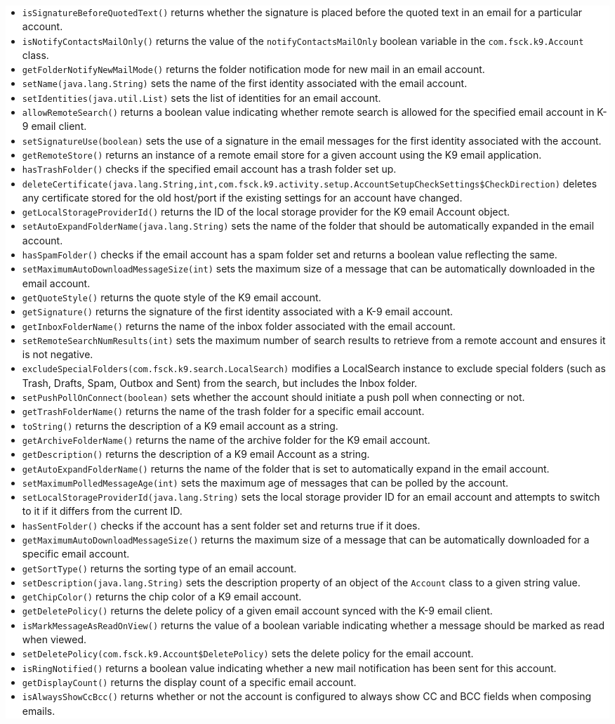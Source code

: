 - `isSignatureBeforeQuotedText()` returns whether the signature is placed before the quoted text in an email for a particular account.
- `isNotifyContactsMailOnly()` returns the value of the `notifyContactsMailOnly` boolean variable in the `com.fsck.k9.Account` class.
- `getFolderNotifyNewMailMode()` returns the folder notification mode for new mail in an email account.
- `setName(java.lang.String)` sets the name of the first identity associated with the email account.
- `setIdentities(java.util.List)` sets the list of identities for an email account.
- `allowRemoteSearch()` returns a boolean value indicating whether remote search is allowed for the specified email account in K-9 email client.
- `setSignatureUse(boolean)` sets the use of a signature in the email messages for the first identity associated with the account.
- `getRemoteStore()` returns an instance of a remote email store for a given account using the K9 email application.
- `hasTrashFolder()` checks if the specified email account has a trash folder set up.
- `deleteCertificate(java.lang.String,int,com.fsck.k9.activity.setup.AccountSetupCheckSettings$CheckDirection)` deletes any certificate stored for the old host/port if the existing settings for an account have changed.
- `getLocalStorageProviderId()` returns the ID of the local storage provider for the K9 email Account object.
- `setAutoExpandFolderName(java.lang.String)` sets the name of the folder that should be automatically expanded in the email account.
- `hasSpamFolder()` checks if the email account has a spam folder set and returns a boolean value reflecting the same.
- `setMaximumAutoDownloadMessageSize(int)` sets the maximum size of a message that can be automatically downloaded in the email account.
- `getQuoteStyle()` returns the quote style of the K9 email account.
- `getSignature()` returns the signature of the first identity associated with a K-9 email account.
- `getInboxFolderName()` returns the name of the inbox folder associated with the email account.
- `setRemoteSearchNumResults(int)` sets the maximum number of search results to retrieve from a remote account and ensures it is not negative.
- `excludeSpecialFolders(com.fsck.k9.search.LocalSearch)` modifies a LocalSearch instance to exclude special folders (such as Trash, Drafts, Spam, Outbox and Sent) from the search, but includes the Inbox folder.
- `setPushPollOnConnect(boolean)` sets whether the account should initiate a push poll when connecting or not.
- `getTrashFolderName()` returns the name of the trash folder for a specific email account.
- `toString()` returns the description of a K9 email account as a string.
- `getArchiveFolderName()` returns the name of the archive folder for the K9 email account.
- `getDescription()` returns the description of a K9 email Account as a string.
- `getAutoExpandFolderName()` returns the name of the folder that is set to automatically expand in the email account.
- `setMaximumPolledMessageAge(int)` sets the maximum age of messages that can be polled by the account.
- `setLocalStorageProviderId(java.lang.String)` sets the local storage provider ID for an email account and attempts to switch to it if it differs from the current ID.
- `hasSentFolder()` checks if the account has a sent folder set and returns true if it does.
- `getMaximumAutoDownloadMessageSize()` returns the maximum size of a message that can be automatically downloaded for a specific email account.
- `getSortType()` returns the sorting type of an email account.
- `setDescription(java.lang.String)` sets the description property of an object of the `Account` class to a given string value.
- `getChipColor()` returns the chip color of a K9 email account.
- `getDeletePolicy()` returns the delete policy of a given email account synced with the K-9 email client.
- `isMarkMessageAsReadOnView()` returns the value of a boolean variable indicating whether a message should be marked as read when viewed.
- `setDeletePolicy(com.fsck.k9.Account$DeletePolicy)` sets the delete policy for the email account.
- `isRingNotified()` returns a boolean value indicating whether a new mail notification has been sent for this account.
- `getDisplayCount()` returns the display count of a specific email account.
- `isAlwaysShowCcBcc()` returns whether or not the account is configured to always show CC and BCC fields when composing emails.